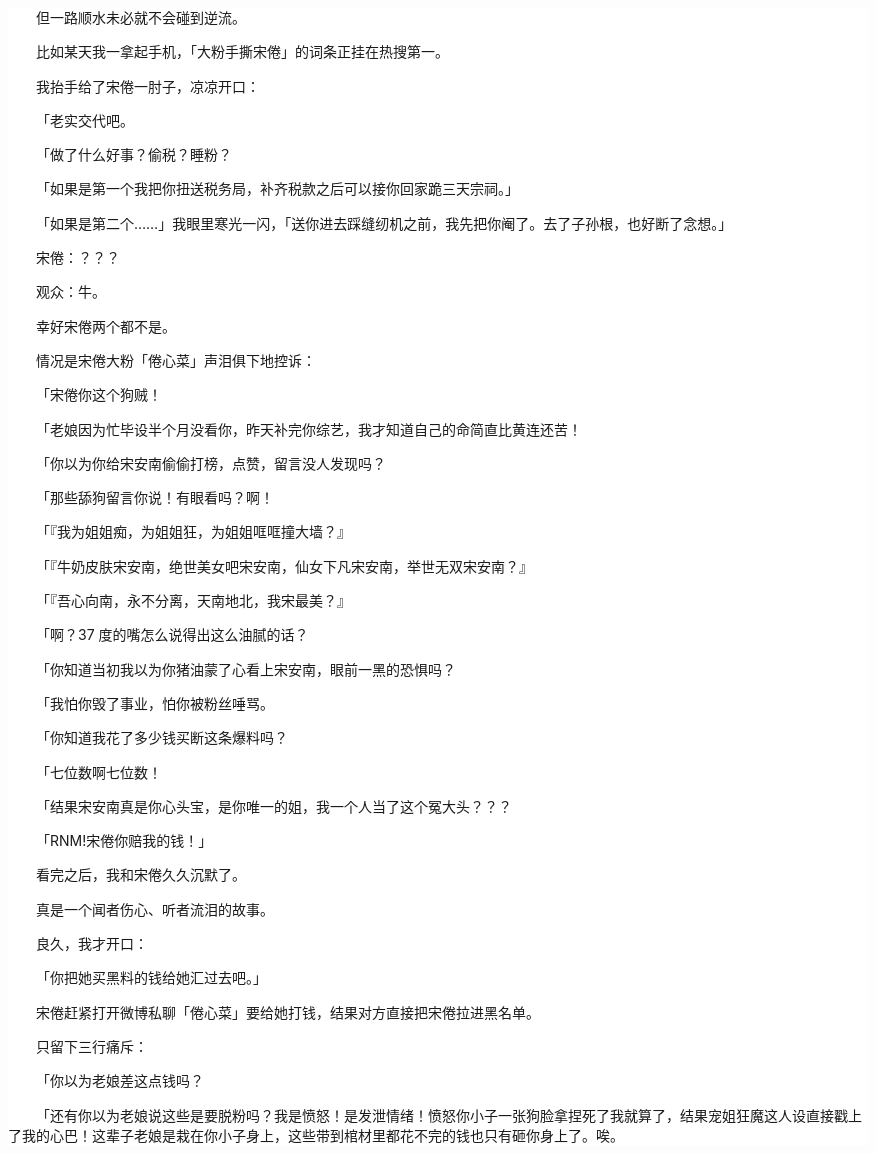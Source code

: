 &emsp;&emsp;但一路顺水未必就不会碰到逆流。  
  
&emsp;&emsp;比如某天我一拿起手机，「大粉手撕宋倦」的词条正挂在热搜第一。  
  
&emsp;&emsp;我抬手给了宋倦一肘子，凉凉开口：  
  
&emsp;&emsp;「老实交代吧。  
  
&emsp;&emsp;「做了什么好事？偷税？睡粉？  
  
&emsp;&emsp;「如果是第一个我把你扭送税务局，补齐税款之后可以接你回家跪三天宗祠。」  
  
&emsp;&emsp;「如果是第二个……」我眼里寒光一闪，「送你进去踩缝纫机之前，我先把你阉了。去了子孙根，也好断了念想。」  
  
&emsp;&emsp;宋倦：？？？  
  
&emsp;&emsp;观众：牛。  
  
&emsp;&emsp;幸好宋倦两个都不是。  
  
&emsp;&emsp;情况是宋倦大粉「倦心菜」声泪俱下地控诉：  
  
&emsp;&emsp;「宋倦你这个狗贼！  
  
&emsp;&emsp;「老娘因为忙毕设半个月没看你，昨天补完你综艺，我才知道自己的命简直比黄连还苦！  
  
&emsp;&emsp;「你以为你给宋安南偷偷打榜，点赞，留言没人发现吗？  
  
&emsp;&emsp;「那些舔狗留言你说！有眼看吗？啊！  
  
&emsp;&emsp;「『我为姐姐痴，为姐姐狂，为姐姐哐哐撞大墙？』  
  
&emsp;&emsp;「『牛奶皮肤宋安南，绝世美女吧宋安南，仙女下凡宋安南，举世无双宋安南？』  
  
&emsp;&emsp;「『吾心向南，永不分离，天南地北，我宋最美？』  
  
&emsp;&emsp;「啊？37 度的嘴怎么说得出这么油腻的话？  
  
&emsp;&emsp;「你知道当初我以为你猪油蒙了心看上宋安南，眼前一黑的恐惧吗？  
  
&emsp;&emsp;「我怕你毁了事业，怕你被粉丝唾骂。  
  
&emsp;&emsp;「你知道我花了多少钱买断这条爆料吗？  
  
&emsp;&emsp;「七位数啊七位数！  
  
&emsp;&emsp;「结果宋安南真是你心头宝，是你唯一的姐，我一个人当了这个冤大头？？？  
  
&emsp;&emsp;「RNM!宋倦你赔我的钱！」  
  
&emsp;&emsp;看完之后，我和宋倦久久沉默了。  
  
&emsp;&emsp;真是一个闻者伤心、听者流泪的故事。  
  
&emsp;&emsp;良久，我才开口：  
  
&emsp;&emsp;「你把她买黑料的钱给她汇过去吧。」  
  
&emsp;&emsp;宋倦赶紧打开微博私聊「倦心菜」要给她打钱，结果对方直接把宋倦拉进黑名单。  
  
&emsp;&emsp;只留下三行痛斥：  
  
&emsp;&emsp;「你以为老娘差这点钱吗？  
  
&emsp;&emsp;「还有你以为老娘说这些是要脱粉吗？我是愤怒！是发泄情绪！愤怒你小子一张狗脸拿捏死了我就算了，结果宠姐狂魔这人设直接戳上了我的心巴！这辈子老娘是栽在你小子身上，这些带到棺材里都花不完的钱也只有砸你身上了。唉。  
  